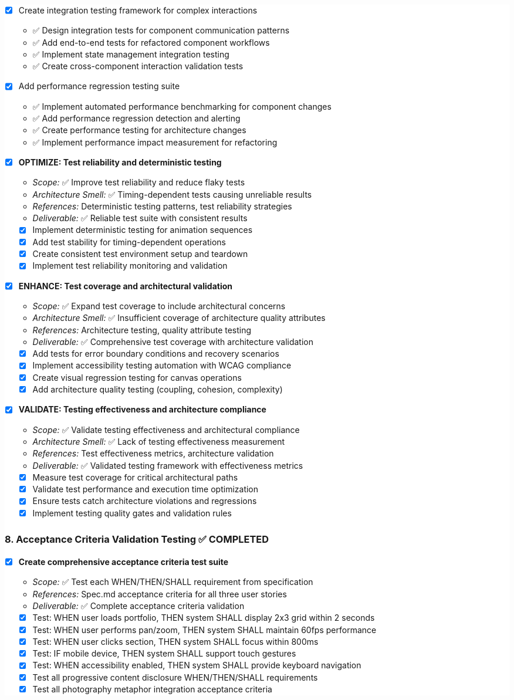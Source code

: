   - [x] Create integration testing framework for complex interactions
    - ✅ Design integration tests for component communication patterns
    - ✅ Add end-to-end tests for refactored component workflows
    - ✅ Implement state management integration testing
    - ✅ Create cross-component interaction validation tests

  - [x] Add performance regression testing suite
    - ✅ Implement automated performance benchmarking for component changes
    - ✅ Add performance regression detection and alerting
    - ✅ Create performance testing for architecture changes
    - ✅ Implement performance impact measurement for refactoring

- [x] **OPTIMIZE: Test reliability and deterministic testing**
  - *Scope:* ✅ Improve test reliability and reduce flaky tests
  - *Architecture Smell:* ✅ Timing-dependent tests causing unreliable results
  - *References:* Deterministic testing patterns, test reliability strategies
  - *Deliverable:* ✅ Reliable test suite with consistent results

  - [x] Implement deterministic testing for animation sequences
  - [x] Add test stability for timing-dependent operations
  - [x] Create consistent test environment setup and teardown
  - [x] Implement test reliability monitoring and validation

- [x] **ENHANCE: Test coverage and architectural validation**
  - *Scope:* ✅ Expand test coverage to include architectural concerns
  - *Architecture Smell:* ✅ Insufficient coverage of architecture quality attributes
  - *References:* Architecture testing, quality attribute testing
  - *Deliverable:* ✅ Comprehensive test coverage with architecture validation

  - [x] Add tests for error boundary conditions and recovery scenarios
  - [x] Implement accessibility testing automation with WCAG compliance
  - [x] Create visual regression testing for canvas operations
  - [x] Add architecture quality testing (coupling, cohesion, complexity)

- [x] **VALIDATE: Testing effectiveness and architecture compliance**
  - *Scope:* ✅ Validate testing effectiveness and architectural compliance
  - *Architecture Smell:* ✅ Lack of testing effectiveness measurement
  - *References:* Test effectiveness metrics, architecture validation
  - *Deliverable:* ✅ Validated testing framework with effectiveness metrics

  - [x] Measure test coverage for critical architectural paths
  - [x] Validate test performance and execution time optimization
  - [x] Ensure tests catch architecture violations and regressions
  - [x] Implement testing quality gates and validation rules

### 8. Acceptance Criteria Validation Testing ✅ COMPLETED

- [x] **Create comprehensive acceptance criteria test suite**
  - *Scope:* ✅ Test each WHEN/THEN/SHALL requirement from specification
  - *References:* Spec.md acceptance criteria for all three user stories
  - *Deliverable:* ✅ Complete acceptance criteria validation

  - [x] Test: WHEN user loads portfolio, THEN system SHALL display 2x3 grid within 2 seconds
  - [x] Test: WHEN user performs pan/zoom, THEN system SHALL maintain 60fps performance
  - [x] Test: WHEN user clicks section, THEN system SHALL focus within 800ms
  - [x] Test: IF mobile device, THEN system SHALL support touch gestures
  - [x] Test: WHEN accessibility enabled, THEN system SHALL provide keyboard navigation
  - [x] Test all progressive content disclosure WHEN/THEN/SHALL requirements
  - [x] Test all photography metaphor integration acceptance criteria
